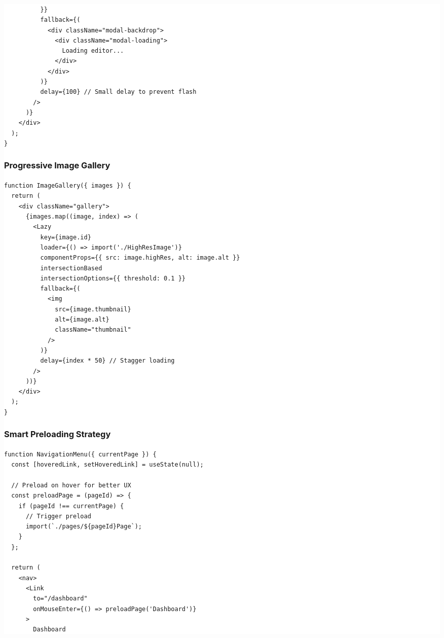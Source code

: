 ```tsx
          }}
          fallback={(
            <div className="modal-backdrop">
              <div className="modal-loading">
                Loading editor...
              </div>
            </div>
          )}
          delay={100} // Small delay to prevent flash
        />
      )}
    </div>
  );
}
```

### Progressive Image Gallery
```tsx
function ImageGallery({ images }) {
  return (
    <div className="gallery">
      {images.map((image, index) => (
        <Lazy
          key={image.id}
          loader={() => import('./HighResImage')}
          componentProps={{ src: image.highRes, alt: image.alt }}
          intersectionBased
          intersectionOptions={{ threshold: 0.1 }}
          fallback={(
            <img
              src={image.thumbnail}
              alt={image.alt}
              className="thumbnail"
            />
          )}
          delay={index * 50} // Stagger loading
        />
      ))}
    </div>
  );
}
```

### Smart Preloading Strategy
```tsx
function NavigationMenu({ currentPage }) {
  const [hoveredLink, setHoveredLink] = useState(null);

  // Preload on hover for better UX
  const preloadPage = (pageId) => {
    if (pageId !== currentPage) {
      // Trigger preload
      import(`./pages/${pageId}Page`);
    }
  };

  return (
    <nav>
      <Link
        to="/dashboard"
        onMouseEnter={() => preloadPage('Dashboard')}
      >
        Dashboard
```